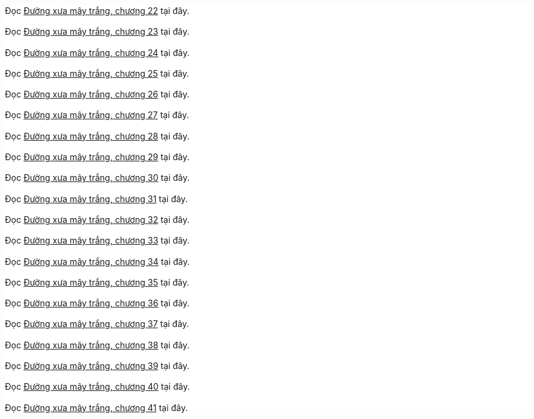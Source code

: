 Đọc [Đường xưa mây trắng, chương 22](https://nhavantuonglai.com/article/duong-xua-may-trang-chuong-22) tại đây.

Đọc [Đường xưa mây trắng, chương 23](https://nhavantuonglai.com/article/duong-xua-may-trang-chuong-23) tại đây.

Đọc [Đường xưa mây trắng, chương 24](https://nhavantuonglai.com/article/duong-xua-may-trang-chuong-24) tại đây.

Đọc [Đường xưa mây trắng, chương 25](https://nhavantuonglai.com/article/duong-xua-may-trang-chuong-25) tại đây.

Đọc [Đường xưa mây trắng, chương 26](https://nhavantuonglai.com/article/duong-xua-may-trang-chuong-26) tại đây.

Đọc [Đường xưa mây trắng, chương 27](https://nhavantuonglai.com/article/duong-xua-may-trang-chuong-27) tại đây.

Đọc [Đường xưa mây trắng, chương 28](https://nhavantuonglai.com/article/duong-xua-may-trang-chuong-28) tại đây.

Đọc [Đường xưa mây trắng, chương 29](https://nhavantuonglai.com/article/duong-xua-may-trang-chuong-29) tại đây.

Đọc [Đường xưa mây trắng, chương 30](https://nhavantuonglai.com/article/duong-xua-may-trang-chuong-30) tại đây.

Đọc [Đường xưa mây trắng, chương 31](https://nhavantuonglai.com/article/duong-xua-may-trang-chuong-31) tại đây.

Đọc [Đường xưa mây trắng, chương 32](https://nhavantuonglai.com/article/duong-xua-may-trang-chuong-32) tại đây.

Đọc [Đường xưa mây trắng, chương 33](https://nhavantuonglai.com/article/duong-xua-may-trang-chuong-33) tại đây.

Đọc [Đường xưa mây trắng, chương 34](https://nhavantuonglai.com/article/duong-xua-may-trang-chuong-34) tại đây.

Đọc [Đường xưa mây trắng, chương 35](https://nhavantuonglai.com/article/duong-xua-may-trang-chuong-35) tại đây.

Đọc [Đường xưa mây trắng, chương 36](https://nhavantuonglai.com/article/duong-xua-may-trang-chuong-36) tại đây.

Đọc [Đường xưa mây trắng, chương 37](https://nhavantuonglai.com/article/duong-xua-may-trang-chuong-37) tại đây.

Đọc [Đường xưa mây trắng, chương 38](https://nhavantuonglai.com/article/duong-xua-may-trang-chuong-38) tại đây.

Đọc [Đường xưa mây trắng, chương 39](https://nhavantuonglai.com/article/duong-xua-may-trang-chuong-39) tại đây.

Đọc [Đường xưa mây trắng, chương 40](https://nhavantuonglai.com/article/duong-xua-may-trang-chuong-40) tại đây.

Đọc [Đường xưa mây trắng, chương 41](https://nhavantuonglai.com/article/duong-xua-may-trang-chuong-41) tại đây.
